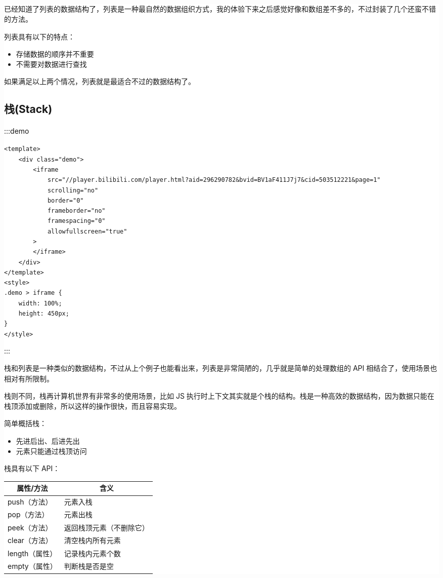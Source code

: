 已经知道了列表的数据结构了，列表是一种最自然的数据组织方式，我的体验下来之后感觉好像和数组差不多的，不过封装了几个还蛮不错的方法。

列表具有以下的特点：

- 存储数据的顺序并不重要
- 不需要对数据进行查找

如果满足以上两个情况，列表就是最适合不过的数据结构了。

## 栈(Stack)

:::demo

```vue
<template>
	<div class="demo">
		<iframe
			src="//player.bilibili.com/player.html?aid=296290782&bvid=BV1aF411J7j7&cid=503512221&page=1"
			scrolling="no"
			border="0"
			frameborder="no"
			framespacing="0"
			allowfullscreen="true"
		>
		</iframe>
	</div>
</template>
<style>
.demo > iframe {
	width: 100%;
	height: 450px;
}
</style>
```

:::

栈和列表是一种类似的数据结构，不过从上个例子也能看出来，列表是非常简陋的，几乎就是简单的处理数组的 API 相结合了，使用场景也相对有所限制。

栈则不同，栈再计算机世界有非常多的使用场景，比如 JS 执行时上下文其实就是个栈的结构。栈是一种高效的数据结构，因为数据只能在栈顶添加或删除，所以这样的操作很快，而且容易实现。

简单概括栈：

- 先进后出、后进先出
- 元素只能通过栈顶访问

栈具有以下 API：

| 属性/方法      | 含义                     |
| -------------- | ------------------------ |
| push（方法）   | 元素入栈                 |
| pop（方法）    | 元素出栈                 |
| peek（方法）   | 返回栈顶元素（不删除它） |
| clear（方法）  | 清空栈内所有元素         |
| length（属性） | 记录栈内元素个数         |
| empty（属性）  | 判断栈是否是空           |
